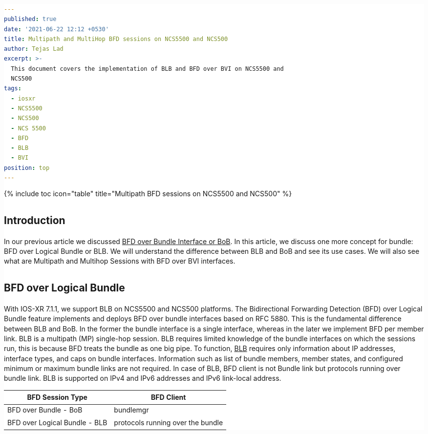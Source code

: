 ```yaml
---
published: true
date: '2021-06-22 12:12 +0530'
title: Multipath and MultiHop BFD sessions on NCS5500 and NCS500
author: Tejas Lad
excerpt: >-
  This document covers the implementation of BLB and BFD over BVI on NCS5500 and
  NCS500
tags:
  - iosxr
  - NCS5500
  - NCS500
  - NCS 5500
  - BFD
  - BLB
  - BVI
position: top
---
```

{% include toc icon="table" title="Multipath BFD sessions on NCS5500 and NCS500" %} 

## Introduction

In our previous article we discussed [BFD over Bundle Interface or BoB]({{site.url}}/ncs5500/tutorials/bfd-over-bundle-interfaces-on-ncs5500-and-ncs500/). In this article, we discuss one more concept for bundle: BFD over Logical Bundle or BLB. We will understand the difference between BLB and BoB and see its use cases. We will also see what are Multipath and Multihop Sessions with BFD over BVI interfaces.

## BFD over Logical Bundle

With IOS-XR 7.1.1, we support BLB on NCS5500 and NCS500 platforms. The Bidirectional Forwarding Detection (BFD) over Logical Bundle feature implements and deploys BFD over bundle interfaces based on RFC 5880. This is the fundamental difference between BLB and BoB. In the former the bundle interface is a single interface, whereas in the later we implement BFD per member link. BLB is a multipath (MP) single-hop session. BLB requires limited knowledge of the bundle interfaces on which the sessions run, this is because BFD treats the bundle as one big pipe. To function, [BLB](https://www.cisco.com/c/en/us/td/docs/routers/asr9000/software/asr9k-r6-2/routing/configuration/guide/b-routing-cg-asr9000-62x/b-routing-cg-asr9000-62x_chapter_0100.html#concept_45D0EC68B0A241B39338087FEB10055F) requires only information about IP addresses, interface types, and caps on bundle interfaces. Information such as list of bundle members, member states, and configured minimum or maximum bundle links are not required. In case of BLB, BFD client is not Bundle link but protocols running over bundle link. BLB is supported on IPv4 and IPv6 addresses and IPv6 link-local address.  

| BFD Session Type              | BFD Client                        |
|-------------------------------|-----------------------------------|
| BFD over Bundle - BoB         | bundlemgr                         |
| BFD over Logical Bundle - BLB | protocols running over the bundle |
